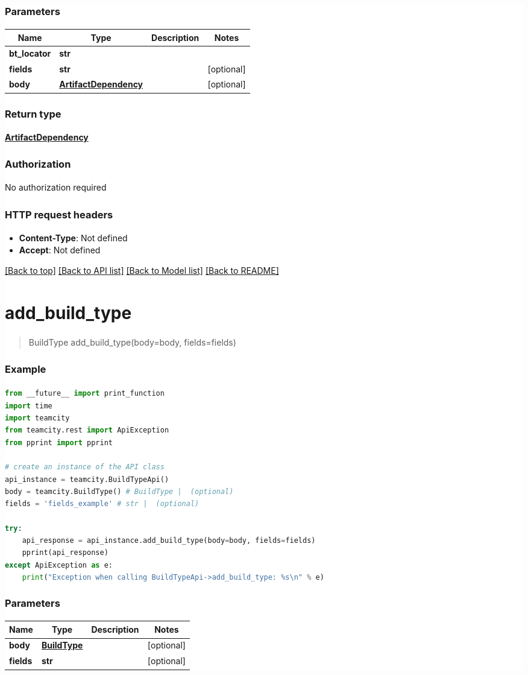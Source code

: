 ### Parameters

Name | Type | Description  | Notes
------------- | ------------- | ------------- | -------------
 **bt_locator** | **str**|  | 
 **fields** | **str**|  | [optional] 
 **body** | [**ArtifactDependency**](ArtifactDependency.md)|  | [optional] 

### Return type

[**ArtifactDependency**](ArtifactDependency.md)

### Authorization

No authorization required

### HTTP request headers

 - **Content-Type**: Not defined
 - **Accept**: Not defined

[[Back to top]](#) [[Back to API list]](../README.md#documentation-for-api-endpoints) [[Back to Model list]](../README.md#documentation-for-models) [[Back to README]](../README.md)

# **add_build_type**
> BuildType add_build_type(body=body, fields=fields)



### Example
```python
from __future__ import print_function
import time
import teamcity
from teamcity.rest import ApiException
from pprint import pprint

# create an instance of the API class
api_instance = teamcity.BuildTypeApi()
body = teamcity.BuildType() # BuildType |  (optional)
fields = 'fields_example' # str |  (optional)

try:
    api_response = api_instance.add_build_type(body=body, fields=fields)
    pprint(api_response)
except ApiException as e:
    print("Exception when calling BuildTypeApi->add_build_type: %s\n" % e)
```

### Parameters

Name | Type | Description  | Notes
------------- | ------------- | ------------- | -------------
 **body** | [**BuildType**](BuildType.md)|  | [optional] 
 **fields** | **str**|  | [optional] 
